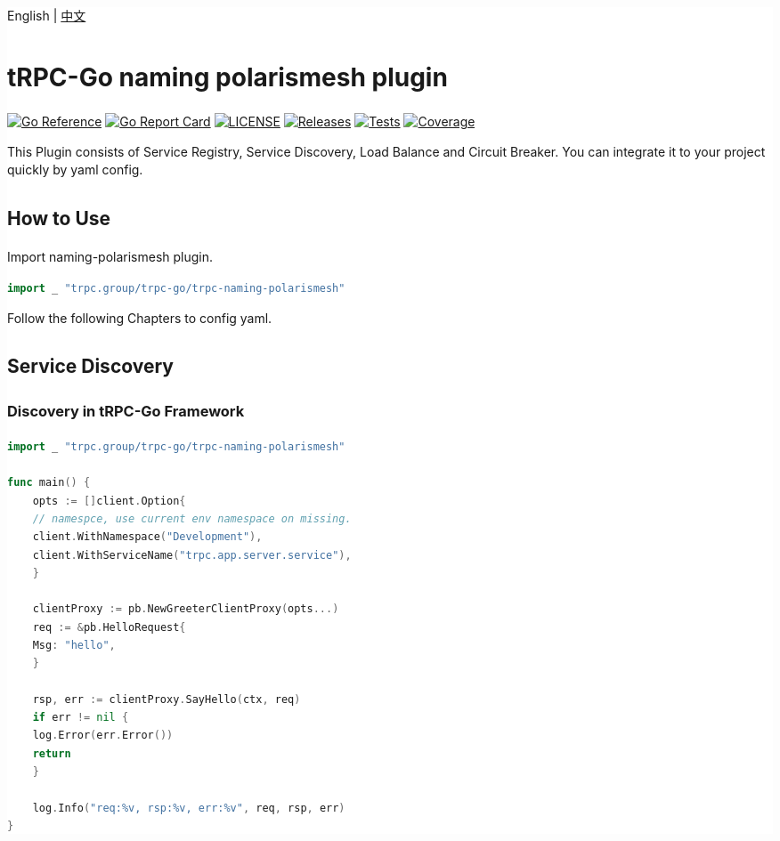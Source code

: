 English | [中文](README.zh_CN.md)

# tRPC-Go naming polarismesh plugin

[![Go Reference](https://pkg.go.dev/badge/github.com/trpc-ecosystem/go-naming-polarismesh.svg)](https://pkg.go.dev/github.com/trpc-ecosystem/go-naming-polarismesh)
[![Go Report Card](https://goreportcard.com/badge/trpc.group/trpc-go/trpc-naming-polarismesh)](https://goreportcard.com/report/trpc.group/trpc-go/trpc-naming-polarismesh)
[![LICENSE](https://img.shields.io/badge/license-Apache--2.0-green.svg)](https://github.com/trpc-ecosystem/go-naming-polarismesh/blob/main/LICENSE)
[![Releases](https://img.shields.io/github/release/trpc-ecosystem/go-naming-polarismesh.svg?style=flat-square)](https://github.com/trpc-ecosystem/go-naming-polarismesh/releases)
[![Tests](https://github.com/trpc-ecosystem/go-naming-polarismesh/actions/workflows/prc.yml/badge.svg)](https://github.com/trpc-ecosystem/go-naming-polarismesh/actions/workflows/prc.yml)
[![Coverage](https://codecov.io/gh/trpc-ecosystem/go-naming-polarismesh/branch/main/graph/badge.svg)](https://app.codecov.io/gh/trpc-ecosystem/go-naming-polarismesh/tree/main)
 
This Plugin consists of Service Registry, Service Discovery, Load Balance and Circuit Breaker.
You can integrate it to your project quickly by yaml config.

## How to Use

Import naming-polarismesh plugin.

```go
import _ "trpc.group/trpc-go/trpc-naming-polarismesh"
```
Follow the following Chapters to config yaml.

## Service Discovery

### Discovery in tRPC-Go Framework

```go
import _ "trpc.group/trpc-go/trpc-naming-polarismesh"

func main() {
    opts := []client.Option{
    // namespce, use current env namespace on missing.
    client.WithNamespace("Development"),
    client.WithServiceName("trpc.app.server.service"),
    }

    clientProxy := pb.NewGreeterClientProxy(opts...)
    req := &pb.HelloRequest{
    Msg: "hello",
    }

    rsp, err := clientProxy.SayHello(ctx, req)
    if err != nil {
    log.Error(err.Error())
    return
    }

    log.Info("req:%v, rsp:%v, err:%v", req, rsp, err)
}
```
